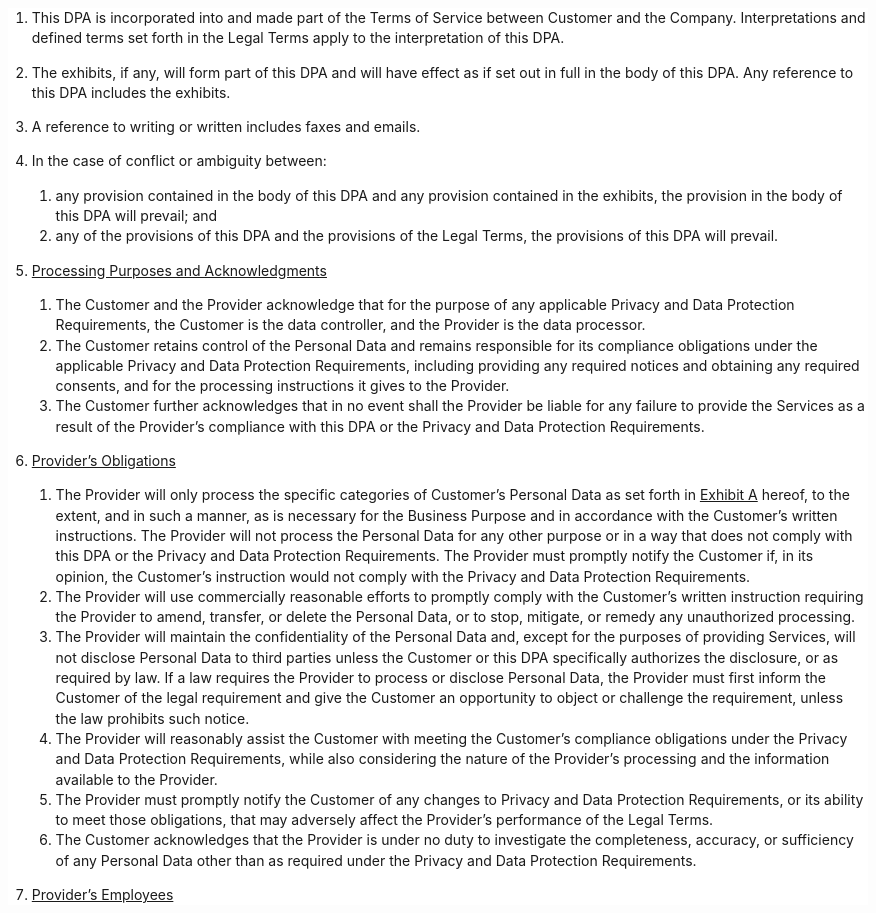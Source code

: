 1. This DPA is incorporated into and made part of the Terms of Service between Customer and the Company. Interpretations and defined terms set forth in the Legal Terms apply to the interpretation of this DPA.
1. The exhibits, if any, will form part of this DPA and will have effect as if set out in full in the body of this DPA. Any reference to this DPA includes the exhibits.
1. A reference to writing or written includes faxes and emails.
1. In the case of conflict or ambiguity between:

   1. any provision contained in the body of this DPA and any provision contained in the exhibits, the provision in the body of this DPA will prevail; and
   1. any of the provisions of this DPA and the provisions of the Legal Terms, the provisions of this DPA will prevail.

1. <u>Processing Purposes and Acknowledgments </u>

   1. The Customer and the Provider acknowledge that for the purpose of any applicable Privacy and Data Protection Requirements, the Customer is the data controller, and the Provider is the data processor.
   1. The Customer retains control of the Personal Data and remains responsible for its compliance obligations under the applicable Privacy and Data Protection Requirements, including providing any required notices and obtaining any required consents, and for the processing instructions it gives to the Provider.
   1. The Customer further acknowledges that in no event shall the Provider be liable for any failure to provide the Services as a result of the Provider’s compliance with this DPA or the Privacy and Data Protection Requirements.

1. <u>Provider’s Obligations</u>

   1. The Provider will only process the specific categories of Customer’s Personal Data as set forth in <u>Exhibit A</u> hereof, to the extent, and in such a manner, as is necessary for the Business Purpose and in accordance with the Customer’s written instructions. The Provider will not process the Personal Data for any other purpose or in a way that does not comply with this DPA or the Privacy and Data Protection Requirements. The Provider must promptly notify the Customer if, in its opinion, the Customer’s instruction would not comply with the Privacy and Data Protection Requirements.
   1. The Provider will use commercially reasonable efforts to promptly comply with the Customer’s written instruction requiring the Provider to amend, transfer, or delete the Personal Data, or to stop, mitigate, or remedy any unauthorized processing.
   1. The Provider will maintain the confidentiality of the Personal Data and, except for the purposes of providing Services, will not disclose Personal Data to third parties unless the Customer or this DPA specifically authorizes the disclosure, or as required by law. If a law requires the Provider to process or disclose Personal Data, the Provider must first inform the Customer of the legal requirement and give the Customer an opportunity to object or challenge the requirement, unless the law prohibits such notice.
   1. The Provider will reasonably assist the Customer with meeting the Customer’s compliance obligations under the Privacy and Data Protection Requirements, while also considering the nature of the Provider’s processing and the information available to the Provider.
   1. The Provider must promptly notify the Customer of any changes to Privacy and Data Protection Requirements, or its ability to meet those obligations, that may adversely affect the Provider’s performance of the Legal Terms.
   1. The Customer acknowledges that the Provider is under no duty to investigate the completeness, accuracy, or sufficiency of any Personal Data other than as required under the Privacy and Data Protection Requirements.

1. <u>Provider’s Employees</u>
